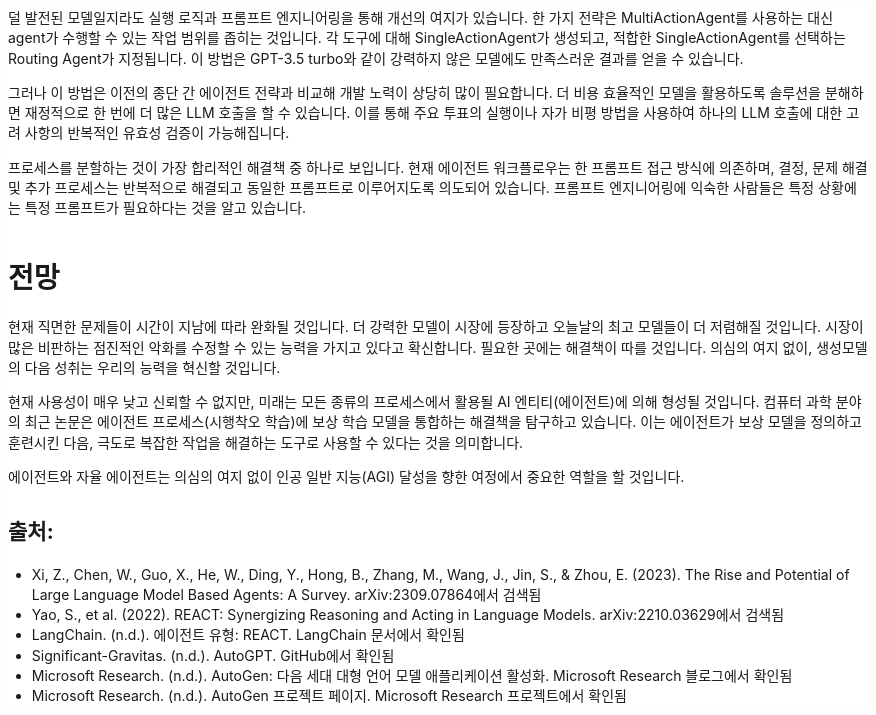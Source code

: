 덜 발전된 모델일지라도 실행 로직과 프롬프트 엔지니어링을 통해 개선의 여지가 있습니다. 한 가지 전략은 MultiActionAgent를 사용하는 대신 agent가 수행할 수 있는 작업 범위를 좁히는 것입니다. 각 도구에 대해 SingleActionAgent가 생성되고, 적합한 SingleActionAgent를 선택하는 Routing Agent가 지정됩니다. 이 방법은 GPT-3.5 turbo와 같이 강력하지 않은 모델에도 만족스러운 결과를 얻을 수 있습니다.

<div class="content-ad"></div>

그러나 이 방법은 이전의 종단 간 에이전트 전략과 비교해 개발 노력이 상당히 많이 필요합니다. 더 비용 효율적인 모델을 활용하도록 솔루션을 분해하면 재정적으로 한 번에 더 많은 LLM 호출을 할 수 있습니다. 이를 통해 주요 투표의 실행이나 자가 비평 방법을 사용하여 하나의 LLM 호출에 대한 고려 사항의 반복적인 유효성 검증이 가능해집니다.

프로세스를 분할하는 것이 가장 합리적인 해결책 중 하나로 보입니다. 현재 에이전트 워크플로우는 한 프롬프트 접근 방식에 의존하며, 결정, 문제 해결 및 추가 프로세스는 반복적으로 해결되고 동일한 프롬프트로 이루어지도록 의도되어 있습니다. 프롬프트 엔지니어링에 익숙한 사람들은 특정 상황에는 특정 프롬프트가 필요하다는 것을 알고 있습니다.

# 전망

현재 직면한 문제들이 시간이 지남에 따라 완화될 것입니다. 더 강력한 모델이 시장에 등장하고 오늘날의 최고 모델들이 더 저렴해질 것입니다. 시장이 많은 비판하는 점진적인 악화를 수정할 수 있는 능력을 가지고 있다고 확신합니다. 필요한 곳에는 해결책이 따를 것입니다. 의심의 여지 없이, 생성모델의 다음 성취는 우리의 능력을 혁신할 것입니다.

<div class="content-ad"></div>

현재 사용성이 매우 낮고 신뢰할 수 없지만, 미래는 모든 종류의 프로세스에서 활용될 AI 엔티티(에이전트)에 의해 형성될 것입니다. 컴퓨터 과학 분야의 최근 논문은 에이전트 프로세스(시행착오 학습)에 보상 학습 모델을 통합하는 해결책을 탐구하고 있습니다. 이는 에이전트가 보상 모델을 정의하고 훈련시킨 다음, 극도로 복잡한 작업을 해결하는 도구로 사용할 수 있다는 것을 의미합니다.

에이전트와 자율 에이전트는 의심의 여지 없이 인공 일반 지능(AGI) 달성을 향한 여정에서 중요한 역할을 할 것입니다.

## 출처:

- Xi, Z., Chen, W., Guo, X., He, W., Ding, Y., Hong, B., Zhang, M., Wang, J., Jin, S., & Zhou, E. (2023). The Rise and Potential of Large Language Model Based Agents: A Survey. arXiv:2309.07864에서 검색됨
- Yao, S., et al. (2022). REACT: Synergizing Reasoning and Acting in Language Models. arXiv:2210.03629에서 검색됨
- LangChain. (n.d.). 에이전트 유형: REACT. LangChain 문서에서 확인됨
- Significant-Gravitas. (n.d.). AutoGPT. GitHub에서 확인됨
- Microsoft Research. (n.d.). AutoGen: 다음 세대 대형 언어 모델 애플리케이션 활성화. Microsoft Research 블로그에서 확인됨
- Microsoft Research. (n.d.). AutoGen 프로젝트 페이지. Microsoft Research 프로젝트에서 확인됨